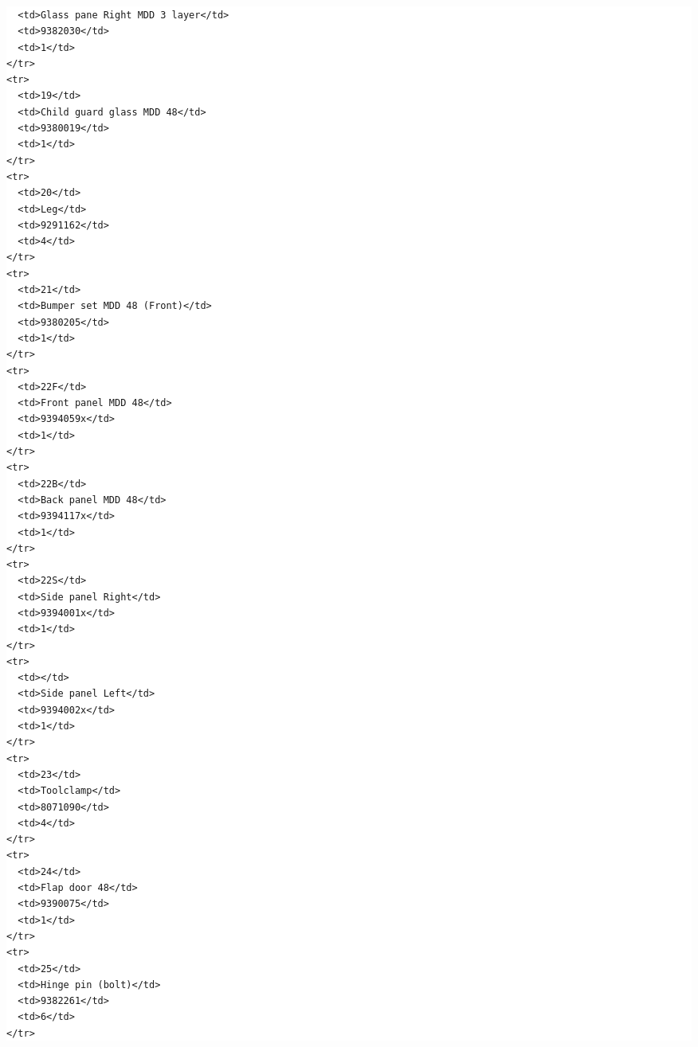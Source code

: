       <td>Glass pane Right MDD 3 layer</td>
      <td>9382030</td>
      <td>1</td>
    </tr>
    <tr>
      <td>19</td>
      <td>Child guard glass MDD 48</td>
      <td>9380019</td>
      <td>1</td>
    </tr>
    <tr>
      <td>20</td>
      <td>Leg</td>
      <td>9291162</td>
      <td>4</td>
    </tr>
    <tr>
      <td>21</td>
      <td>Bumper set MDD 48 (Front)</td>
      <td>9380205</td>
      <td>1</td>
    </tr>
    <tr>
      <td>22F</td>
      <td>Front panel MDD 48</td>
      <td>9394059x</td>
      <td>1</td>
    </tr>
    <tr>
      <td>22B</td>
      <td>Back panel MDD 48</td>
      <td>9394117x</td>
      <td>1</td>
    </tr>
    <tr>
      <td>22S</td>
      <td>Side panel Right</td>
      <td>9394001x</td>
      <td>1</td>
    </tr>
    <tr>
      <td></td>
      <td>Side panel Left</td>
      <td>9394002x</td>
      <td>1</td>
    </tr>
    <tr>
      <td>23</td>
      <td>Toolclamp</td>
      <td>8071090</td>
      <td>4</td>
    </tr>
    <tr>
      <td>24</td>
      <td>Flap door 48</td>
      <td>9390075</td>
      <td>1</td>
    </tr>
    <tr>
      <td>25</td>
      <td>Hinge pin (bolt)</td>
      <td>9382261</td>
      <td>6</td>
    </tr>
